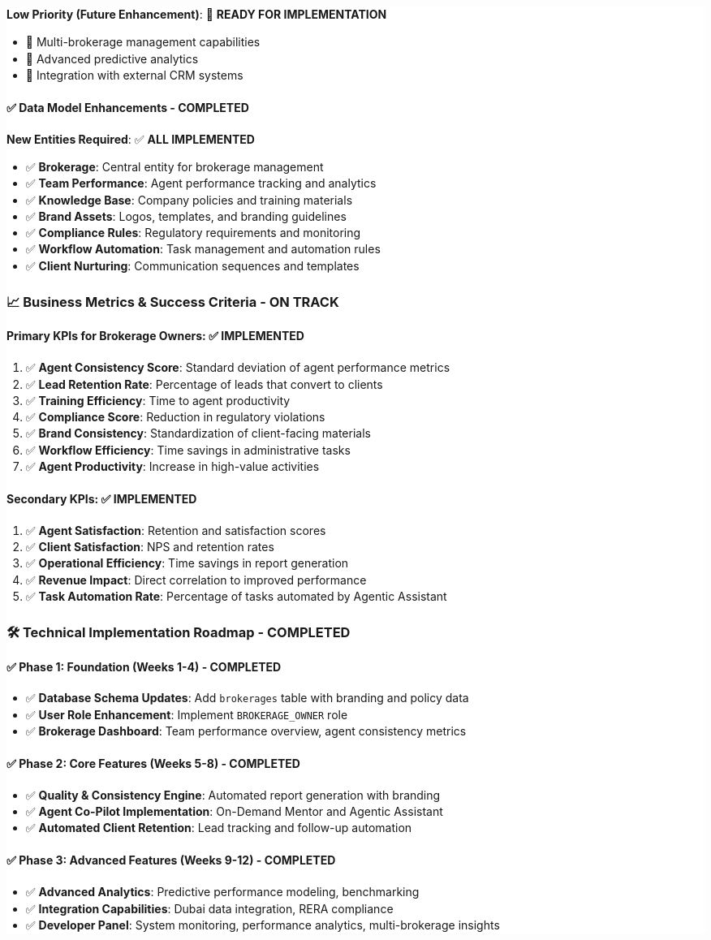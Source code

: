 **Low Priority (Future Enhancement)**: 🔄 **READY FOR IMPLEMENTATION**
- 🔄 Multi-brokerage management capabilities
- 🔄 Advanced predictive analytics
- 🔄 Integration with external CRM systems

#### **✅ Data Model Enhancements - COMPLETED**
**New Entities Required**: ✅ **ALL IMPLEMENTED**
- ✅ **Brokerage**: Central entity for brokerage management
- ✅ **Team Performance**: Agent performance tracking and analytics
- ✅ **Knowledge Base**: Company policies and training materials
- ✅ **Brand Assets**: Logos, templates, and branding guidelines
- ✅ **Compliance Rules**: Regulatory requirements and monitoring
- ✅ **Workflow Automation**: Task management and automation rules
- ✅ **Client Nurturing**: Communication sequences and templates

### **📈 Business Metrics & Success Criteria - ON TRACK**

#### **Primary KPIs for Brokerage Owners**: ✅ **IMPLEMENTED**
1. ✅ **Agent Consistency Score**: Standard deviation of agent performance metrics
2. ✅ **Lead Retention Rate**: Percentage of leads that convert to clients
3. ✅ **Training Efficiency**: Time to agent productivity
4. ✅ **Compliance Score**: Reduction in regulatory violations
5. ✅ **Brand Consistency**: Standardization of client-facing materials
6. ✅ **Workflow Efficiency**: Time savings in administrative tasks
7. ✅ **Agent Productivity**: Increase in high-value activities

#### **Secondary KPIs**: ✅ **IMPLEMENTED**
1. ✅ **Agent Satisfaction**: Retention and satisfaction scores
2. ✅ **Client Satisfaction**: NPS and retention rates
3. ✅ **Operational Efficiency**: Time savings in report generation
4. ✅ **Revenue Impact**: Direct correlation to improved performance
5. ✅ **Task Automation Rate**: Percentage of tasks automated by Agentic Assistant

### **🛠️ Technical Implementation Roadmap - COMPLETED**

#### **✅ Phase 1: Foundation (Weeks 1-4) - COMPLETED**
- ✅ **Database Schema Updates**: Add `brokerages` table with branding and policy data
- ✅ **User Role Enhancement**: Implement `BROKERAGE_OWNER` role
- ✅ **Brokerage Dashboard**: Team performance overview, agent consistency metrics

#### **✅ Phase 2: Core Features (Weeks 5-8) - COMPLETED**
- ✅ **Quality & Consistency Engine**: Automated report generation with branding
- ✅ **Agent Co-Pilot Implementation**: On-Demand Mentor and Agentic Assistant
- ✅ **Automated Client Retention**: Lead tracking and follow-up automation

#### **✅ Phase 3: Advanced Features (Weeks 9-12) - COMPLETED**
- ✅ **Advanced Analytics**: Predictive performance modeling, benchmarking
- ✅ **Integration Capabilities**: Dubai data integration, RERA compliance
- ✅ **Developer Panel**: System monitoring, performance analytics, multi-brokerage insights
